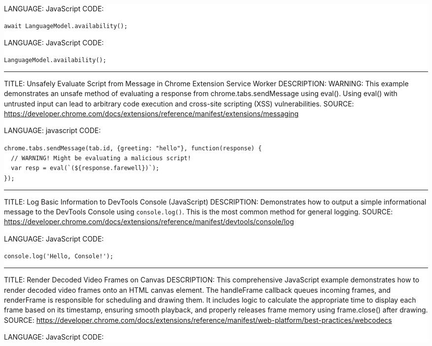 LANGUAGE: JavaScript
CODE:

```
await LanguageModel.availability();
```

LANGUAGE: JavaScript
CODE:

```
LanguageModel.availability();
```

---

TITLE: Unsafely Evaluate Script from Message in Chrome Extension Service Worker
DESCRIPTION: WARNING: This example demonstrates an unsafe method of evaluating a response from chrome.tabs.sendMessage using eval(). Using eval() with untrusted input can lead to arbitrary code execution and cross-site scripting (XSS) vulnerabilities.
SOURCE: https://developer.chrome.com/docs/extensions/reference/manifest/extensions/messaging

LANGUAGE: javascript
CODE:

```
chrome.tabs.sendMessage(tab.id, {greeting: "hello"}, function(response) {
  // WARNING! Might be evaluating a malicious script!
  var resp = eval(`(${response.farewell})`);
});
```

---

TITLE: Log Basic Information to DevTools Console (JavaScript)
DESCRIPTION: Demonstrates how to output a simple informational message to the DevTools Console using `console.log()`. This is the most common method for general logging.
SOURCE: https://developer.chrome.com/docs/extensions/reference/manifest/devtools/console/log

LANGUAGE: JavaScript
CODE:

```
console.log('Hello, Console!');
```

---

TITLE: Render Decoded Video Frames on Canvas
DESCRIPTION: This comprehensive JavaScript example demonstrates how to render decoded video frames onto an HTML canvas element. The handleFrame callback queues incoming frames, and renderFrame is responsible for scheduling and drawing them. It includes logic to calculate the appropriate time to display each frame based on its timestamp, ensuring smooth playback, and properly releases frame memory using frame.close() after drawing.
SOURCE: https://developer.chrome.com/docs/extensions/reference/manifest/web-platform/best-practices/webcodecs

LANGUAGE: JavaScript
CODE:
